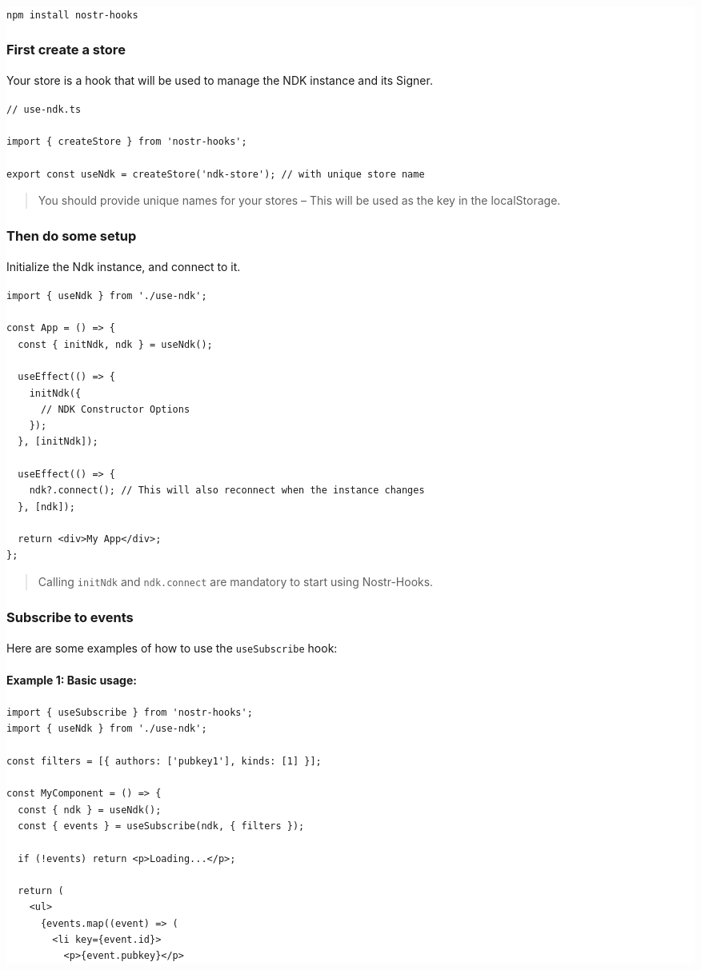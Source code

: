 ```sh
npm install nostr-hooks
```

### First create a store

Your store is a hook that will be used to manage the NDK instance and its Signer.

```tsx
// use-ndk.ts

import { createStore } from 'nostr-hooks';

export const useNdk = createStore('ndk-store'); // with unique store name
```

> You should provide unique names for your stores – This will be used as the key in the localStorage.

### Then do some setup

Initialize the Ndk instance, and connect to it.

```tsx
import { useNdk } from './use-ndk';

const App = () => {
  const { initNdk, ndk } = useNdk();

  useEffect(() => {
    initNdk({
      // NDK Constructor Options
    });
  }, [initNdk]);

  useEffect(() => {
    ndk?.connect(); // This will also reconnect when the instance changes
  }, [ndk]);

  return <div>My App</div>;
};
```

> Calling `initNdk` and `ndk.connect` are mandatory to start using Nostr-Hooks.

### Subscribe to events

Here are some examples of how to use the `useSubscribe` hook:

#### Example 1: Basic usage:

```tsx
import { useSubscribe } from 'nostr-hooks';
import { useNdk } from './use-ndk';

const filters = [{ authors: ['pubkey1'], kinds: [1] }];

const MyComponent = () => {
  const { ndk } = useNdk();
  const { events } = useSubscribe(ndk, { filters });

  if (!events) return <p>Loading...</p>;

  return (
    <ul>
      {events.map((event) => (
        <li key={event.id}>
          <p>{event.pubkey}</p>
```
